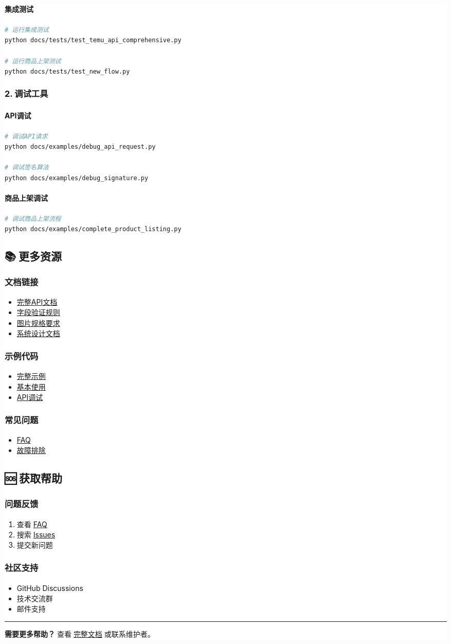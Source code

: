 #### 集成测试
```bash
# 运行集成测试
python docs/tests/test_temu_api_comprehensive.py

# 运行商品上架测试
python docs/tests/test_new_flow.py
```

### 2. 调试工具

#### API调试
```bash
# 调试API请求
python docs/examples/debug_api_request.py

# 调试签名算法
python docs/examples/debug_signature.py
```

#### 商品上架调试
```bash
# 调试商品上架流程
python docs/examples/complete_product_listing.py
```

## 📚 更多资源

### 文档链接
- [完整API文档](temu_api/temu_product_listing_flow.md)
- [字段验证规则](temu_api/temu_field_validation_rules.md)
- [图片规格要求](temu_api/temu_image_specifications.md)
- [系统设计文档](AutoTemu/DESIGN_AutoTemu.md)

### 示例代码
- [完整示例](examples/complete_product_listing.py)
- [基本使用](examples/example_usage.py)
- [API调试](examples/debug_api_request.py)

### 常见问题
- [FAQ](faq.md)
- [故障排除](troubleshooting.md)

## 🆘 获取帮助

### 问题反馈
1. 查看 [FAQ](faq.md)
2. 搜索 [Issues](../../issues)
3. 提交新问题

### 社区支持
- GitHub Discussions
- 技术交流群
- 邮件支持

---

**需要更多帮助？** 查看 [完整文档](../README.md) 或联系维护者。
